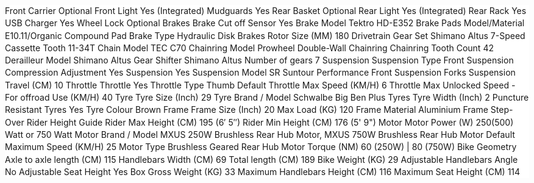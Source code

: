 Front Carrier Optional
Front Light Yes (Integrated)
Mudguards Yes
Rear Basket Optional
Rear Light  Yes (Integrated)
Rear Rack Yes
USB Charger Yes
Wheel Lock  Optional
Brakes
Brake Cut off Sensor  Yes
Brake Model Tektro HD-E352
Brake Pads Model/Material E10.11/Organic Compound Pad
Brake Type  Hydraulic Disk Brakes
Rotor Size (MM) 180
Drivetrain
Gear Set  Shimano Altus 7-Speed
Cassette Tooth  11-34T
Chain Model TEC C70
Chainring Model Prowheel Double-Wall Chainring
Chainring Tooth Count 42
Derailleur Model  Shimano Altus
Gear Shifter  Shimano Altus
Number of gears 7
Suspension
Suspension  Type  Front
Suspension Compression Adjustment Yes
Suspension  Yes
Suspension Model  SR Suntour Performance Front Suspension Forks
Suspension Travel (CM)  10
Throttle
Throttle  Yes
Throttle Type Thumb
Default Throttle Max Speed (KM/H) 6
Throttle Max Unlocked Speed - For offroad Use (KM/H)  40
Tyre
Tyre Size (Inch)  29
Tyre Brand / Model  Schwalbe Big Ben Plus Tyres
Tyre Width (Inch) 2
Puncture Resistant Tyres  Yes
Tyre Colour Brown
Frame
Frame Size (Inch) 20
Max Load (KG) 120
Frame Material  Aluminium
Frame Step-Over
Rider Height Guide
Rider Max Height (CM) 195 (6′ 5″)
Rider Min Height (CM) 176 (5' 9")
Motor
Motor Power (W) 250(500) Watt or 750 Watt
Motor Brand / Model MXUS 250W Brushless Rear Hub Motor, MXUS 750W Brushless Rear Hub Motor
Default Maximum Speed (KM/H)  25
Motor Type  Brushless Geared Rear Hub Motor
Torque (NM) 60 (250W) | 80 (750W)
Bike Geometry
Axle to axle length (CM)  115
Handlebars Width (CM) 69
Total length (CM) 189
Bike Weight (KG)  29
Adjustable Handlebars Angle No
Adjustable Seat Height  Yes
Box Gross Weight (KG) 33
Maximum Handlebars Height (CM)  116
Maximum Seat Height (CM)  114